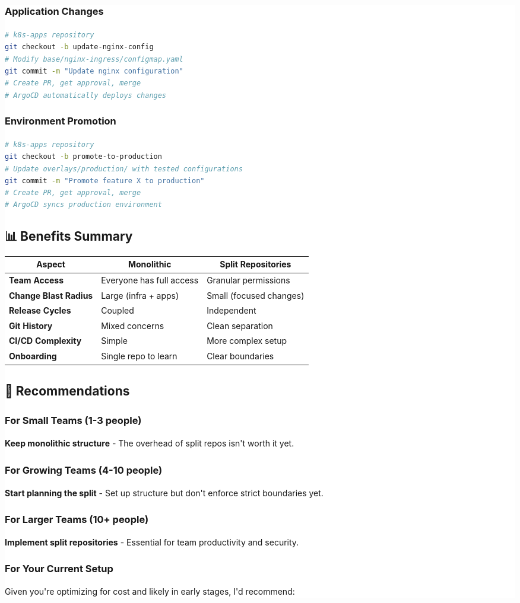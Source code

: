 ### Application Changes
```bash
# k8s-apps repository  
git checkout -b update-nginx-config
# Modify base/nginx-ingress/configmap.yaml
git commit -m "Update nginx configuration"
# Create PR, get approval, merge
# ArgoCD automatically deploys changes
```

### Environment Promotion
```bash
# k8s-apps repository
git checkout -b promote-to-production
# Update overlays/production/ with tested configurations
git commit -m "Promote feature X to production"
# Create PR, get approval, merge
# ArgoCD syncs production environment
```

## 📊 Benefits Summary

| Aspect | Monolithic | Split Repositories |
|--------|------------|-------------------|
| **Team Access** | Everyone has full access | Granular permissions |
| **Change Blast Radius** | Large (infra + apps) | Small (focused changes) |
| **Release Cycles** | Coupled | Independent |
| **Git History** | Mixed concerns | Clean separation |
| **CI/CD Complexity** | Simple | More complex setup |
| **Onboarding** | Single repo to learn | Clear boundaries |

## 🎯 Recommendations

### For Small Teams (1-3 people)
**Keep monolithic structure** - The overhead of split repos isn't worth it yet.

### For Growing Teams (4-10 people)
**Start planning the split** - Set up structure but don't enforce strict boundaries yet.

### For Larger Teams (10+ people)
**Implement split repositories** - Essential for team productivity and security.

### For Your Current Setup
Given you're optimizing for cost and likely in early stages, I'd recommend:
